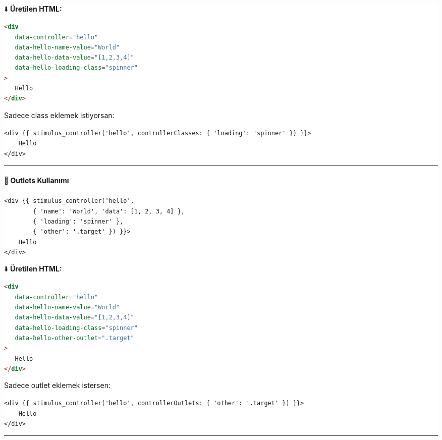 ⬇️ **Üretilen HTML:**

```html
<div
   data-controller="hello"
   data-hello-name-value="World"
   data-hello-data-value="[1,2,3,4]"
   data-hello-loading-class="spinner"
>
   Hello
</div>
```

Sadece class eklemek istiyorsan:

```twig
<div {{ stimulus_controller('hello', controllerClasses: { 'loading': 'spinner' }) }}>
    Hello
</div>
```

---

#### 🔹 Outlets Kullanımı

```twig
<div {{ stimulus_controller('hello',
        { 'name': 'World', 'data': [1, 2, 3, 4] },
        { 'loading': 'spinner' },
        { 'other': '.target' }) }}>
    Hello
</div>
```

⬇️ **Üretilen HTML:**

```html
<div
   data-controller="hello"
   data-hello-name-value="World"
   data-hello-data-value="[1,2,3,4]"
   data-hello-loading-class="spinner"
   data-hello-other-outlet=".target"
>
   Hello
</div>
```

Sadece outlet eklemek istersen:

```twig
<div {{ stimulus_controller('hello', controllerOutlets: { 'other': '.target' }) }}>
    Hello
</div>
```

---
